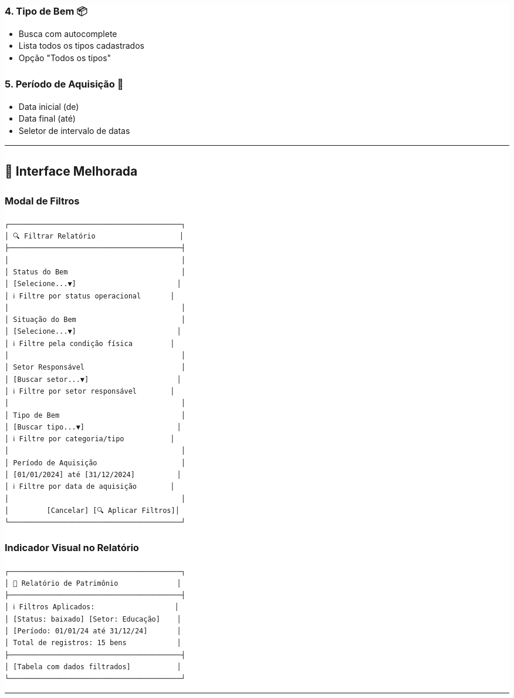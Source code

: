 ### 4. **Tipo de Bem** 📦
- Busca com autocomplete
- Lista todos os tipos cadastrados
- Opção "Todos os tipos"

### 5. **Período de Aquisição** 📅
- Data inicial (de)
- Data final (até)
- Seletor de intervalo de datas

---

## 🎨 Interface Melhorada

### **Modal de Filtros**
```
┌─────────────────────────────────────────┐
│ 🔍 Filtrar Relatório                    │
├─────────────────────────────────────────┤
│                                         │
│ Status do Bem                           │
│ [Selecione...▼]                        │
│ ℹ️ Filtre por status operacional       │
│                                         │
│ Situação do Bem                         │
│ [Selecione...▼]                        │
│ ℹ️ Filtre pela condição física         │
│                                         │
│ Setor Responsável                       │
│ [Buscar setor...▼]                     │
│ ℹ️ Filtre por setor responsável        │
│                                         │
│ Tipo de Bem                             │
│ [Buscar tipo...▼]                      │
│ ℹ️ Filtre por categoria/tipo           │
│                                         │
│ Período de Aquisição                    │
│ [01/01/2024] até [31/12/2024]          │
│ ℹ️ Filtre por data de aquisição        │
│                                         │
│         [Cancelar] [🔍 Aplicar Filtros]│
└─────────────────────────────────────────┘
```

### **Indicador Visual no Relatório**
```
┌─────────────────────────────────────────┐
│ 📄 Relatório de Patrimônio              │
├─────────────────────────────────────────┤
│ ℹ️ Filtros Aplicados:                   │
│ [Status: baixado] [Setor: Educação]    │
│ [Período: 01/01/24 até 31/12/24]       │
│ Total de registros: 15 bens            │
├─────────────────────────────────────────┤
│ [Tabela com dados filtrados]           │
└─────────────────────────────────────────┘
```

---